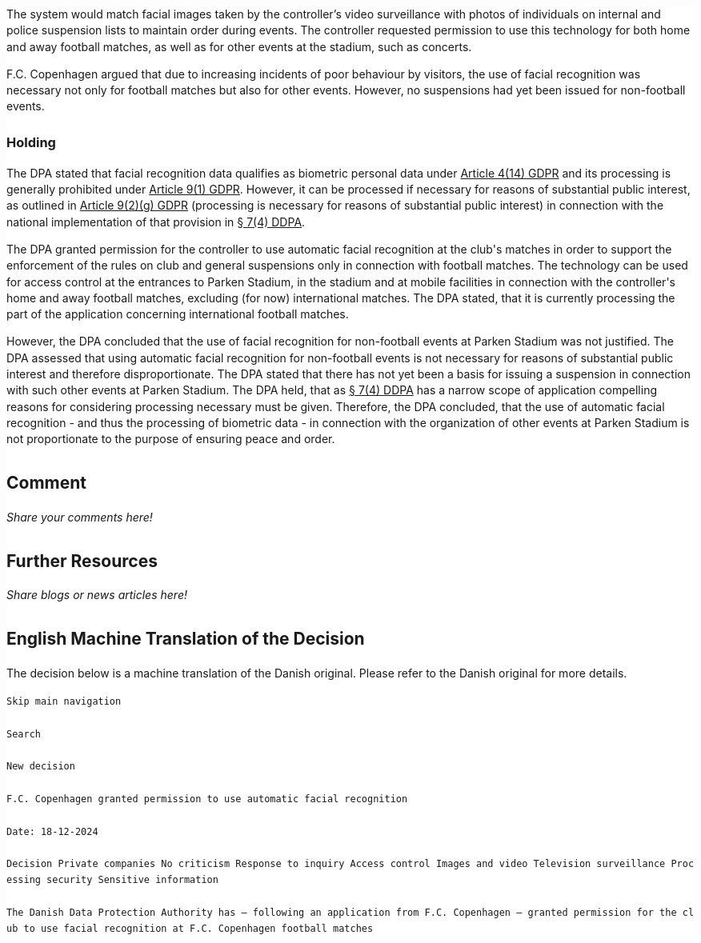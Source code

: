The system would match facial images taken by the controller’s video surveillance with photos of individuals on internal and police suspension lists to maintain order during events. The controller requested permission to use this technology for both home and away football matches, as well as for other events at the stadium, such as concerts.

F.C. Copenhagen argued that due to increasing incidents of poor behaviour by visitors, the use of facial recognition was necessary not only for football matches but also for other events. However, no suspensions had yet been issued for non-football events.

### Holding

The DPA stated that facial recognition data qualifies as biometric personal data under [Article 4(14) GDPR](/index.php?title=Article_4_GDPR#14 "Article 4 GDPR") and its processing is generally prohibited under [Article 9(1) GDPR](/index.php?title=Article_9_GDPR#1 "Article 9 GDPR"). However, it can be processed if necessary for reasons of substantial public interest, as outlined in [Article 9(2)(g) GDPR](/index.php?title=Article_9_GDPR "Article 9 GDPR") (processing is necessary for reasons of substantial public interest) in connection with the national implementation of that provision in [§ 7(4) DDPA](https://www.retsinformation.dk/eli/lta/2018/502).

The DPA granted permission for the controller to use automatic facial recognition at the club's matches in order to support the enforcement of the rules on club and general suspensions only in connection with football matches. The technology can be used for access control at the entrances to Parken Stadium, in the stadium and at mobile facilities in connection with the controller's home and away football matches, excluding (for now) international matches. The DPA stated, that it is currently processing the part of the application concerning international football matches.

However, the DPA concluded that the use of facial recognition for non-football events at Parken Stadium was not justified. The DPA assessed that using automatic facial recognition for non-football events is not necessary for reasons of substantial public interest and therefore disproportionate. The DPA stated that there has not yet been a basis for issuing a suspension in connection with such other events at Parken Stadium. The DPA held, that as [§ 7(4) DDPA](https://www.retsinformation.dk/eli/lta/2018/502) has a narrow scope of application compelling reasons for considering processing necessary must be given. Therefore, the DPA concluded, that the use of automatic facial recognition - and thus the processing of biometric data - in connection with the organization of other events at Parken Stadium is not proportionate to the purpose of ensuring peace and order.

## Comment

_Share your comments here!_

## Further Resources

_Share blogs or news articles here!_

## English Machine Translation of the Decision

The decision below is a machine translation of the Danish original. Please refer to the Danish original for more details.

```
Skip main navigation

Search

New decision

F.C. Copenhagen granted permission to use automatic facial recognition

Date: 18-12-2024

Decision Private companies No criticism Response to inquiry Access control Images and video Television surveillance Processing security Sensitive information

The Danish Data Protection Authority has – following an application from F.C. Copenhagen – granted permission for the club to use facial recognition at F.C. Copenhagen football matches
```